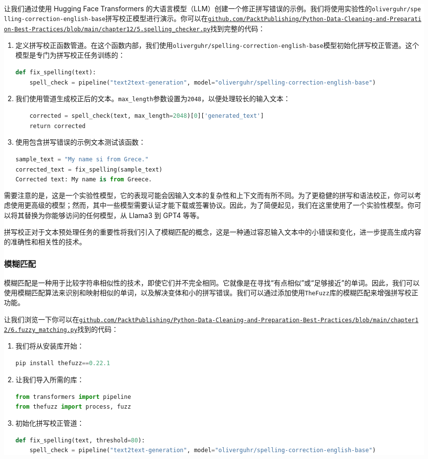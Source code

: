 让我们通过使用 Hugging Face Transformers 的大语言模型（LLM）创建一个修正拼写错误的示例。我们将使用实验性的`oliverguhr/spelling-correction-english-base`拼写校正模型进行演示。你可以在[`github.com/PacktPublishing/Python-Data-Cleaning-and-Preparation-Best-Practices/blob/main/chapter12/5.spelling_checker.py`](https://github.com/PacktPublishing/Python-Data-Cleaning-and-Preparation-Best-Practices/blob/main/chapter12/5.spelling_checker.py)找到完整的代码：

1.  定义拼写校正函数管道。在这个函数内部，我们使用`oliverguhr/spelling-correction-english-base`模型初始化拼写校正管道。这个模型是专门为拼写校正任务训练的：

    ```py
    def fix_spelling(text):
        spell_check = pipeline("text2text-generation", model="oliverguhr/spelling-correction-english-base")
    ```

1.  我们使用管道生成校正后的文本。`max_length`参数设置为`2048`，以便处理较长的输入文本：

    ```py
        corrected = spell_check(text, max_length=2048)[0]['generated_text']
        return corrected
    ```

1.  使用包含拼写错误的示例文本测试该函数：

    ```py
    sample_text = "My name si from Grece."
    corrected_text = fix_spelling(sample_text)
    Corrected text: My name is from Greece.
    ```

需要注意的是，这是一个实验性模型，它的表现可能会因输入文本的复杂性和上下文而有所不同。为了更稳健的拼写和语法校正，你可以考虑使用更高级的模型；然而，其中一些模型需要认证才能下载或签署协议。因此，为了简便起见，我们在这里使用了一个实验性模型。你可以将其替换为你能够访问的任何模型，从 Llama3 到 GPT4 等等。

拼写校正对于文本预处理任务的重要性将我们引入了模糊匹配的概念，这是一种通过容忍输入文本中的小错误和变化，进一步提高生成内容的准确性和相关性的技术。

### 模糊匹配

模糊匹配是一种用于比较字符串相似性的技术，即使它们并不完全相同。它就像是在寻找“有点相似”或“足够接近”的单词。因此，我们可以使用模糊匹配算法来识别和映射相似的单词，以及解决变体和小的拼写错误。我们可以通过添加使用`TheFuzz`库的模糊匹配来增强拼写校正功能。

让我们浏览一下你可以在[`github.com/PacktPublishing/Python-Data-Cleaning-and-Preparation-Best-Practices/blob/main/chapter12/6.fuzzy_matching.py`](https://github.com/PacktPublishing/Python-Data-Cleaning-and-Preparation-Best-Practices/blob/main/chapter12/6.fuzzy_matching.py)找到的代码：

1.  我们将从安装库开始：

    ```py
    pip install thefuzz==0.22.1
    ```

1.  让我们导入所需的库：

    ```py
    from transformers import pipeline
    from thefuzz import process, fuzz
    ```

1.  初始化拼写校正管道：

    ```py
    def fix_spelling(text, threshold=80):
        spell_check = pipeline("text2text-generation", model="oliverguhr/spelling-correction-english-base")
    ```

